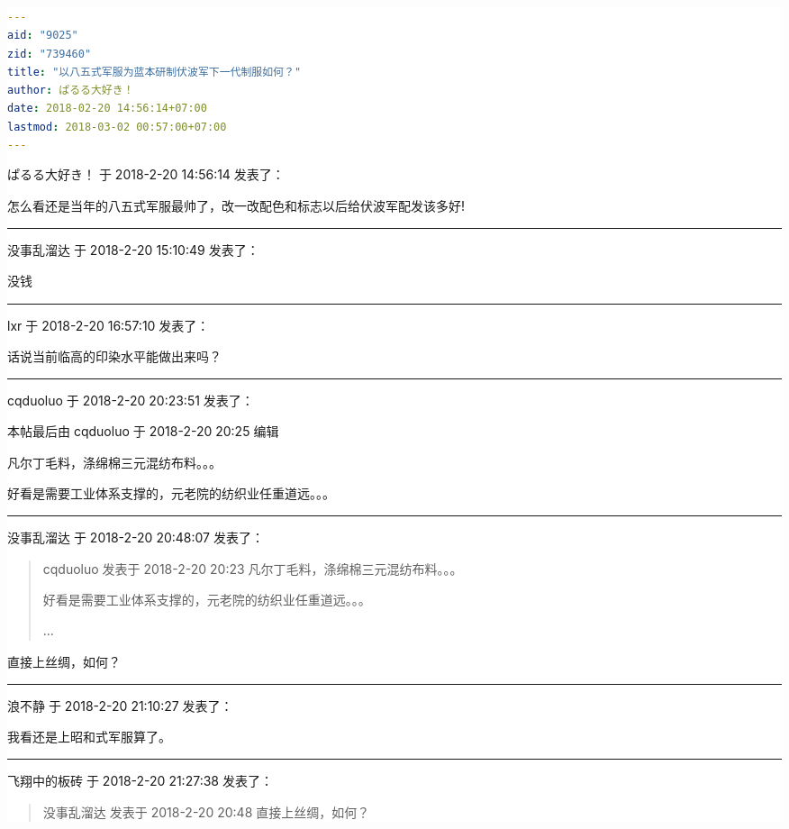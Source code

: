 ```yaml
---
aid: "9025"
zid: "739460"
title: "以八五式军服为蓝本研制伏波军下一代制服如何？"
author: ぱるる大好き！
date: 2018-02-20 14:56:14+07:00
lastmod: 2018-03-02 00:57:00+07:00
---
```


ぱるる大好き！ 于 2018-2-20 14:56:14 发表了：

怎么看还是当年的八五式军服最帅了，改一改配色和标志以后给伏波军配发该多好!

---

没事乱溜达 于 2018-2-20 15:10:49 发表了：

没钱

---

lxr 于 2018-2-20 16:57:10 发表了：

话说当前临高的印染水平能做出来吗？

---

cqduoluo 于 2018-2-20 20:23:51 发表了：

本帖最后由 cqduoluo 于 2018-2-20 20:25 编辑

凡尔丁毛料，涤绵棉三元混纺布料。。。

好看是需要工业体系支撑的，元老院的纺织业任重道远。。。

---

没事乱溜达 于 2018-2-20 20:48:07 发表了：

> cqduoluo 发表于 2018-2-20 20:23 凡尔丁毛料，涤绵棉三元混纺布料。。。
>
> 好看是需要工业体系支撑的，元老院的纺织业任重道远。。。
>
> ...

直接上丝绸，如何？

---

浪不静 于 2018-2-20 21:10:27 发表了：

我看还是上昭和式军服算了。

---

飞翔中的板砖 于 2018-2-20 21:27:38 发表了：

> 没事乱溜达 发表于 2018-2-20 20:48 直接上丝绸，如何？
